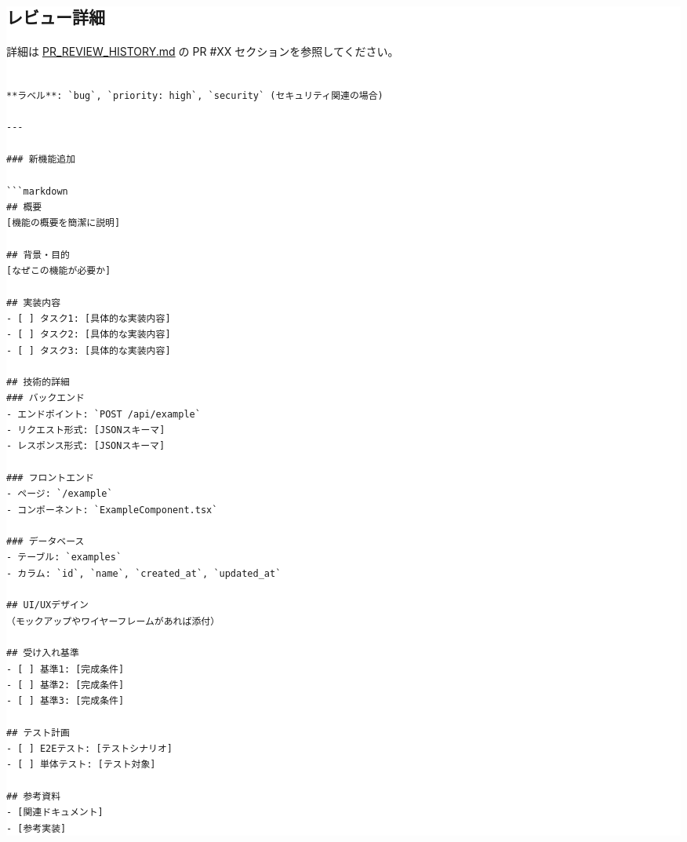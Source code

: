 ## レビュー詳細
詳細は [PR_REVIEW_HISTORY.md](../docs/PR_REVIEW_HISTORY.md) の PR #XX セクションを参照してください。
```

**ラベル**: `bug`, `priority: high`, `security` (セキュリティ関連の場合)

---

### 新機能追加

```markdown
## 概要
[機能の概要を簡潔に説明]

## 背景・目的
[なぜこの機能が必要か]

## 実装内容
- [ ] タスク1: [具体的な実装内容]
- [ ] タスク2: [具体的な実装内容]
- [ ] タスク3: [具体的な実装内容]

## 技術的詳細
### バックエンド
- エンドポイント: `POST /api/example`
- リクエスト形式: [JSONスキーマ]
- レスポンス形式: [JSONスキーマ]

### フロントエンド
- ページ: `/example`
- コンポーネント: `ExampleComponent.tsx`

### データベース
- テーブル: `examples`
- カラム: `id`, `name`, `created_at`, `updated_at`

## UI/UXデザイン
（モックアップやワイヤーフレームがあれば添付）

## 受け入れ基準
- [ ] 基準1: [完成条件]
- [ ] 基準2: [完成条件]
- [ ] 基準3: [完成条件]

## テスト計画
- [ ] E2Eテスト: [テストシナリオ]
- [ ] 単体テスト: [テスト対象]

## 参考資料
- [関連ドキュメント]
- [参考実装]
```
